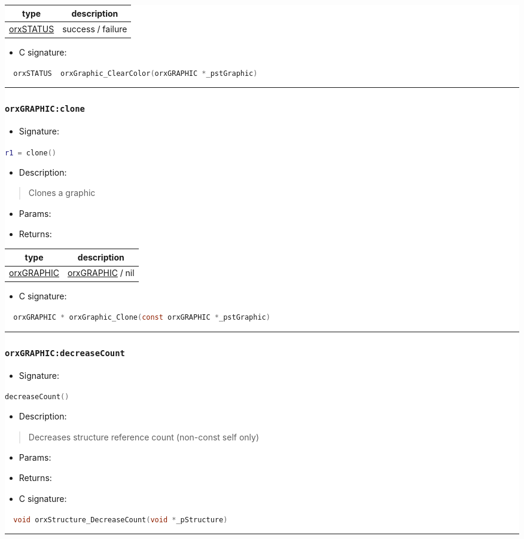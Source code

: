 type | description 
--- | ---
[orxSTATUS](../enums.md#orxstatus)  | success / failure

* C signature:

```c
  orxSTATUS  orxGraphic_ClearColor(orxGRAPHIC *_pstGraphic)
```

---

### **`orxGRAPHIC:clone`**

* Signature:

```lua
r1 = clone()
```

* Description:

> Clones a graphic

* Params:

* Returns:

type | description 
--- | ---
[orxGRAPHIC](./orxGRAPHIC.md)  | [orxGRAPHIC](./orxGRAPHIC.md) / nil

* C signature:

```c
  orxGRAPHIC * orxGraphic_Clone(const orxGRAPHIC *_pstGraphic)
```

---

### **`orxGRAPHIC:decreaseCount`**

* Signature:

```lua
decreaseCount()
```

* Description:

> Decreases structure reference count (non-const self only)

* Params:

* Returns:

* C signature:

```c
  void orxStructure_DecreaseCount(void *_pStructure)
```

---